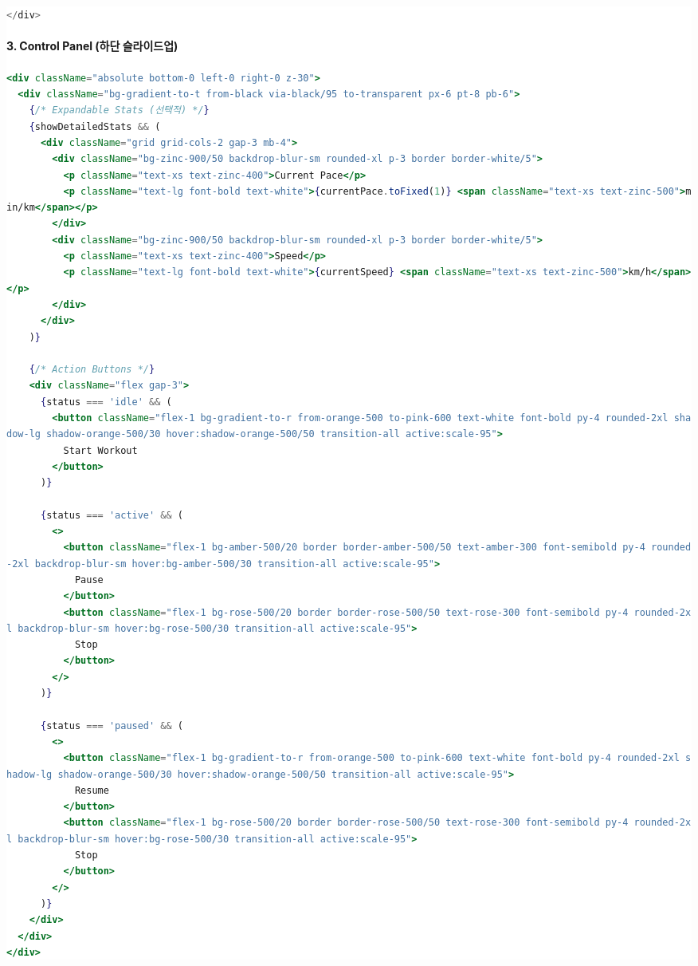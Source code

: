 ```jsx
</div>
```

#### 3. Control Panel (하단 슬라이드업)
```jsx
<div className="absolute bottom-0 left-0 right-0 z-30">
  <div className="bg-gradient-to-t from-black via-black/95 to-transparent px-6 pt-8 pb-6">
    {/* Expandable Stats (선택적) */}
    {showDetailedStats && (
      <div className="grid grid-cols-2 gap-3 mb-4">
        <div className="bg-zinc-900/50 backdrop-blur-sm rounded-xl p-3 border border-white/5">
          <p className="text-xs text-zinc-400">Current Pace</p>
          <p className="text-lg font-bold text-white">{currentPace.toFixed(1)} <span className="text-xs text-zinc-500">min/km</span></p>
        </div>
        <div className="bg-zinc-900/50 backdrop-blur-sm rounded-xl p-3 border border-white/5">
          <p className="text-xs text-zinc-400">Speed</p>
          <p className="text-lg font-bold text-white">{currentSpeed} <span className="text-xs text-zinc-500">km/h</span></p>
        </div>
      </div>
    )}

    {/* Action Buttons */}
    <div className="flex gap-3">
      {status === 'idle' && (
        <button className="flex-1 bg-gradient-to-r from-orange-500 to-pink-600 text-white font-bold py-4 rounded-2xl shadow-lg shadow-orange-500/30 hover:shadow-orange-500/50 transition-all active:scale-95">
          Start Workout
        </button>
      )}

      {status === 'active' && (
        <>
          <button className="flex-1 bg-amber-500/20 border border-amber-500/50 text-amber-300 font-semibold py-4 rounded-2xl backdrop-blur-sm hover:bg-amber-500/30 transition-all active:scale-95">
            Pause
          </button>
          <button className="flex-1 bg-rose-500/20 border border-rose-500/50 text-rose-300 font-semibold py-4 rounded-2xl backdrop-blur-sm hover:bg-rose-500/30 transition-all active:scale-95">
            Stop
          </button>
        </>
      )}

      {status === 'paused' && (
        <>
          <button className="flex-1 bg-gradient-to-r from-orange-500 to-pink-600 text-white font-bold py-4 rounded-2xl shadow-lg shadow-orange-500/30 hover:shadow-orange-500/50 transition-all active:scale-95">
            Resume
          </button>
          <button className="flex-1 bg-rose-500/20 border border-rose-500/50 text-rose-300 font-semibold py-4 rounded-2xl backdrop-blur-sm hover:bg-rose-500/30 transition-all active:scale-95">
            Stop
          </button>
        </>
      )}
    </div>
  </div>
</div>
```
